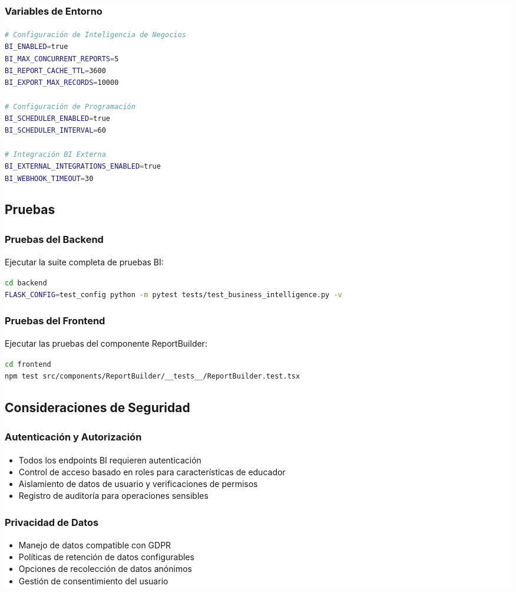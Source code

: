 ### Variables de Entorno

```bash
# Configuración de Inteligencia de Negocios
BI_ENABLED=true
BI_MAX_CONCURRENT_REPORTS=5
BI_REPORT_CACHE_TTL=3600
BI_EXPORT_MAX_RECORDS=10000

# Configuración de Programación
BI_SCHEDULER_ENABLED=true
BI_SCHEDULER_INTERVAL=60

# Integración BI Externa
BI_EXTERNAL_INTEGRATIONS_ENABLED=true
BI_WEBHOOK_TIMEOUT=30
```

## Pruebas

### Pruebas del Backend

Ejecutar la suite completa de pruebas BI:

```bash
cd backend
FLASK_CONFIG=test_config python -m pytest tests/test_business_intelligence.py -v
```

### Pruebas del Frontend

Ejecutar las pruebas del componente ReportBuilder:

```bash
cd frontend
npm test src/components/ReportBuilder/__tests__/ReportBuilder.test.tsx
```

## Consideraciones de Seguridad

### Autenticación y Autorización

- Todos los endpoints BI requieren autenticación
- Control de acceso basado en roles para características de educador
- Aislamiento de datos de usuario y verificaciones de permisos
- Registro de auditoría para operaciones sensibles

### Privacidad de Datos

- Manejo de datos compatible con GDPR
- Políticas de retención de datos configurables
- Opciones de recolección de datos anónimos
- Gestión de consentimiento del usuario
